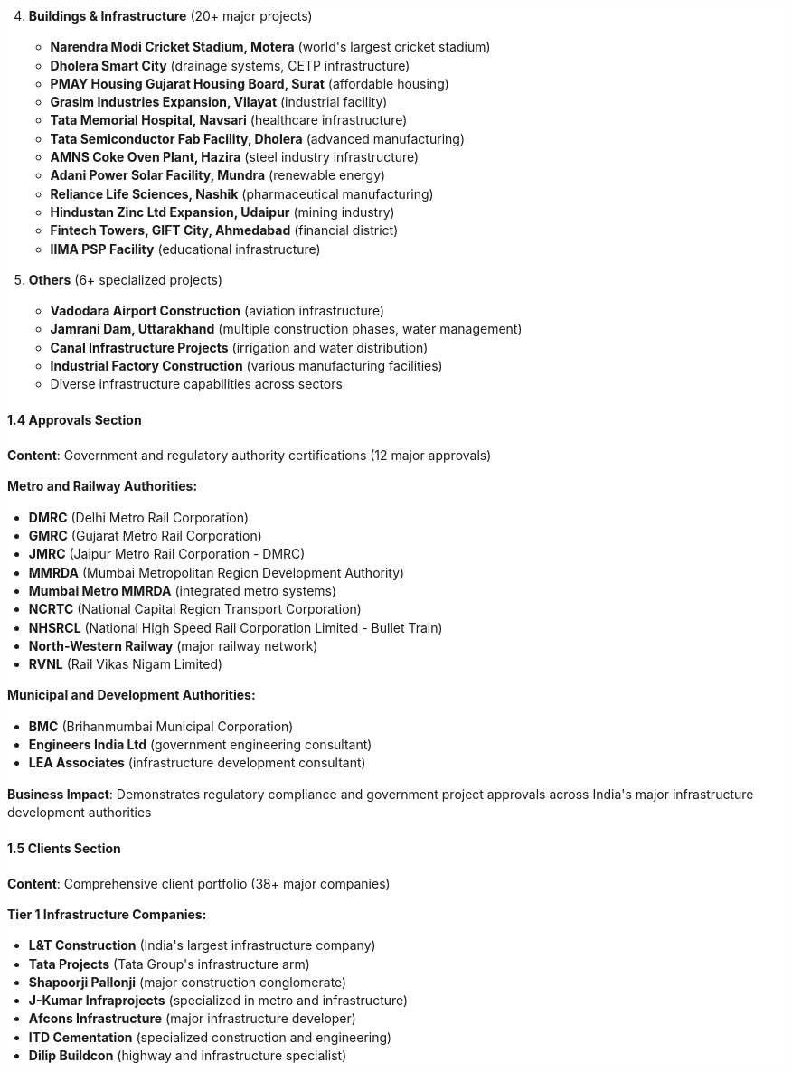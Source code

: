 4. **Buildings & Infrastructure** (20+ major projects)

   - **Narendra Modi Cricket Stadium, Motera** (world's largest cricket stadium)
   - **Dholera Smart City** (drainage systems, CETP infrastructure)
   - **PMAY Housing Gujarat Housing Board, Surat** (affordable housing)
   - **Grasim Industries Expansion, Vilayat** (industrial facility)
   - **Tata Memorial Hospital, Navsari** (healthcare infrastructure)
   - **Tata Semiconductor Fab Facility, Dholera** (advanced manufacturing)
   - **AMNS Coke Oven Plant, Hazira** (steel industry infrastructure)
   - **Adani Power Solar Facility, Mundra** (renewable energy)
   - **Reliance Life Sciences, Nashik** (pharmaceutical manufacturing)
   - **Hindustan Zinc Ltd Expansion, Udaipur** (mining industry)
   - **Fintech Towers, GIFT City, Ahmedabad** (financial district)
   - **IIMA PSP Facility** (educational infrastructure)

5. **Others** (6+ specialized projects)
   - **Vadodara Airport Construction** (aviation infrastructure)
   - **Jamrani Dam, Uttarakhand** (multiple construction phases, water management)
   - **Canal Infrastructure Projects** (irrigation and water distribution)
   - **Industrial Factory Construction** (various manufacturing facilities)
   - Diverse infrastructure capabilities across sectors

#### 1.4 Approvals Section

**Content**: Government and regulatory authority certifications (12 major approvals)

**Metro and Railway Authorities:**

- **DMRC** (Delhi Metro Rail Corporation)
- **GMRC** (Gujarat Metro Rail Corporation)
- **JMRC** (Jaipur Metro Rail Corporation - DMRC)
- **MMRDA** (Mumbai Metropolitan Region Development Authority)
- **Mumbai Metro MMRDA** (integrated metro systems)
- **NCRTC** (National Capital Region Transport Corporation)
- **NHSRCL** (National High Speed Rail Corporation Limited - Bullet Train)
- **North-Western Railway** (major railway network)
- **RVNL** (Rail Vikas Nigam Limited)

**Municipal and Development Authorities:**

- **BMC** (Brihanmumbai Municipal Corporation)
- **Engineers India Ltd** (government engineering consultant)
- **LEA Associates** (infrastructure development consultant)

**Business Impact**: Demonstrates regulatory compliance and government project approvals across India's major infrastructure development authorities

#### 1.5 Clients Section

**Content**: Comprehensive client portfolio (38+ major companies)

**Tier 1 Infrastructure Companies:**

- **L&T Construction** (India's largest infrastructure company)
- **Tata Projects** (Tata Group's infrastructure arm)
- **Shapoorji Pallonji** (major construction conglomerate)
- **J-Kumar Infraprojects** (specialized in metro and infrastructure)
- **Afcons Infrastructure** (major infrastructure developer)
- **ITD Cementation** (specialized construction and engineering)
- **Dilip Buildcon** (highway and infrastructure specialist)
